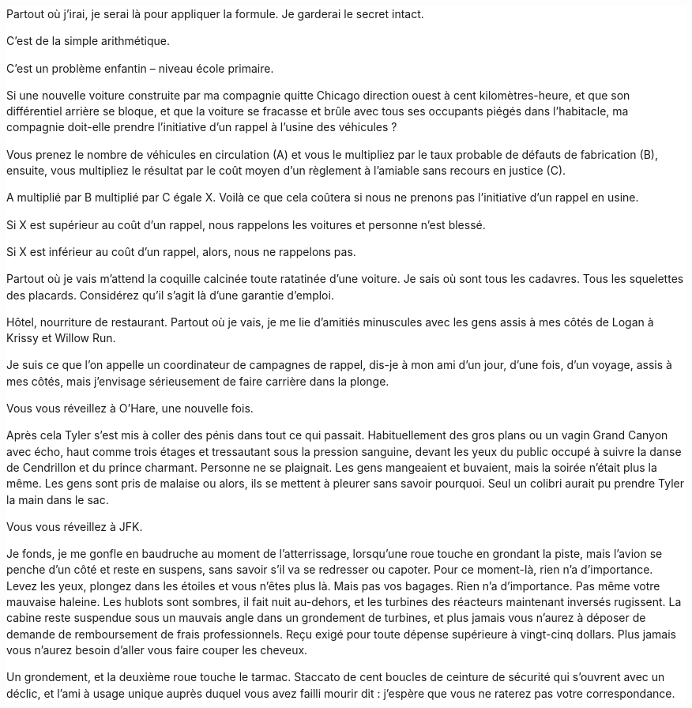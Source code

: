 Partout où j’irai, je serai là pour appliquer la formule. Je garderai le secret intact.

C’est de la simple arithmétique.

C’est un problème enfantin – niveau école primaire.

Si une nouvelle voiture construite par ma compagnie quitte Chicago direction ouest à cent kilomètres-heure, et que son différentiel arrière se bloque, et que la voiture se fracasse et brûle avec tous ses occupants piégés dans l’habitacle, ma compagnie doit-elle prendre l’initiative d’un rappel à l’usine des véhicules ?

Vous prenez le nombre de véhicules en circulation (A) et vous le multipliez par le taux probable de défauts de fabrication (B), ensuite, vous multipliez le résultat par le coût moyen d’un règlement à l’amiable sans recours en justice (C).

A multiplié par B multiplié par C égale X. Voilà ce que cela coûtera si nous ne prenons pas l’initiative d’un rappel en usine.

Si X est supérieur au coût d’un rappel, nous rappelons les voitures et personne n’est blessé.

Si X est inférieur au coût d’un rappel, alors, nous ne rappelons pas.

Partout où je vais m’attend la coquille calcinée toute ratatinée d’une voiture. Je sais où sont tous les cadavres. Tous les squelettes des placards. Considérez qu’il s’agit là d’une garantie d’emploi.

Hôtel, nourriture de restaurant. Partout où je vais, je me lie d’amitiés minuscules avec les gens assis à mes côtés de Logan à Krissy et Willow Run.

Je suis ce que l’on appelle un coordinateur de campagnes de rappel, dis-je à mon ami d’un jour, d’une fois, d’un voyage, assis à mes côtés, mais j’envisage sérieusement de faire carrière dans la plonge.

Vous vous réveillez à O’Hare, une nouvelle fois.

Après cela Tyler s’est mis à coller des pénis dans tout ce qui passait. Habituellement des gros plans ou un vagin Grand Canyon avec écho, haut comme trois étages et tressautant sous la pression sanguine, devant les yeux du public occupé à suivre la danse de Cendrillon et du prince charmant. Personne ne se plaignait. Les gens mangeaient et buvaient, mais la soirée n’était plus la même. Les gens sont pris de malaise ou alors, ils se mettent à pleurer sans savoir pourquoi. Seul un colibri aurait pu prendre Tyler la main dans le sac.

Vous vous réveillez à JFK.

Je fonds, je me gonfle en baudruche au moment de l’atterrissage, lorsqu’une roue touche en grondant la piste, mais l’avion se penche d’un côté et reste en suspens, sans savoir s’il va se redresser ou capoter. Pour ce moment-là, rien n’a d’importance. Levez les yeux, plongez dans les étoiles et vous n’êtes plus là. Mais pas vos bagages. Rien n’a d’importance. Pas même votre mauvaise haleine. Les hublots sont sombres, il fait nuit au-dehors, et les turbines des réacteurs maintenant inversés rugissent. La cabine reste suspendue sous un mauvais angle dans un grondement de turbines, et plus jamais vous n’aurez à déposer de demande de remboursement de frais professionnels. Reçu exigé pour toute dépense supérieure à vingt-cinq dollars. Plus jamais vous n’aurez besoin d’aller vous faire couper les cheveux.

Un grondement, et la deuxième roue touche le tarmac. Staccato de cent boucles de ceinture de sécurité qui s’ouvrent avec un déclic, et l’ami à usage unique auprès duquel vous avez failli mourir dit : j’espère que vous ne raterez pas votre correspondance.

